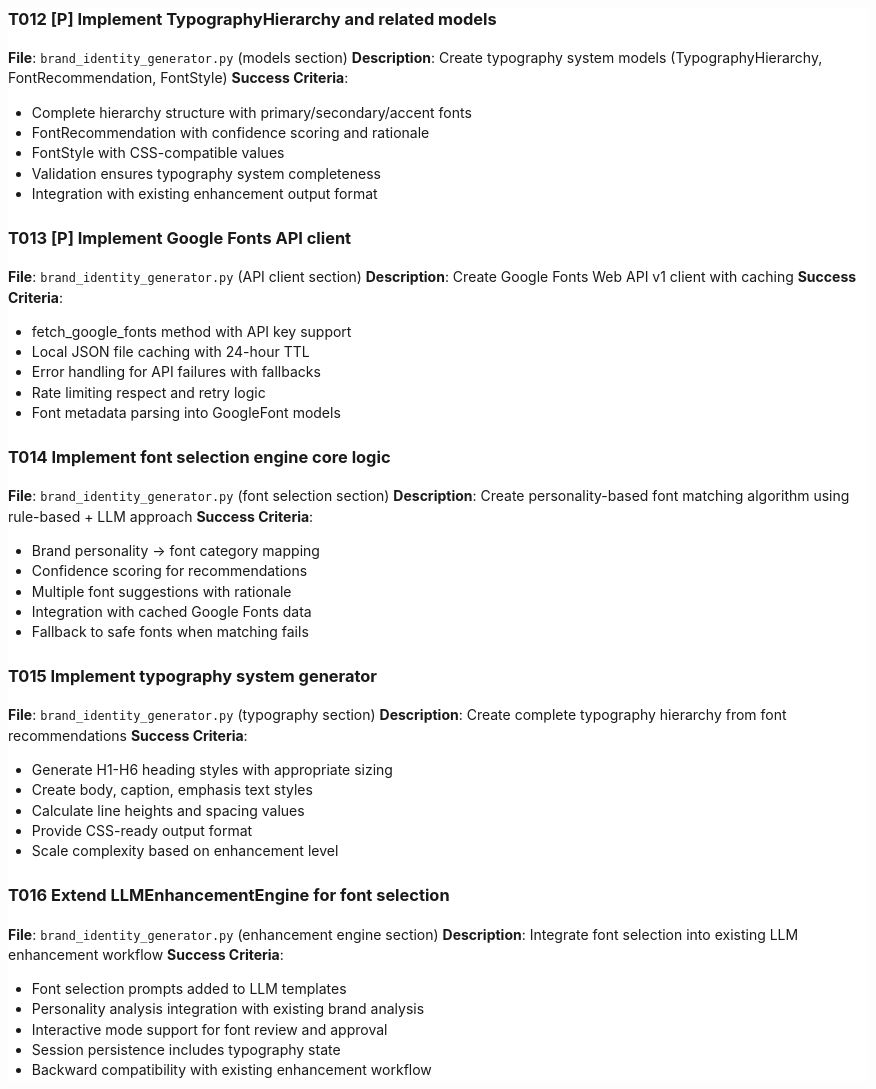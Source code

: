 ### T012 [P] Implement TypographyHierarchy and related models
**File**: `brand_identity_generator.py` (models section)
**Description**: Create typography system models (TypographyHierarchy, FontRecommendation, FontStyle)
**Success Criteria**:
- Complete hierarchy structure with primary/secondary/accent fonts
- FontRecommendation with confidence scoring and rationale
- FontStyle with CSS-compatible values
- Validation ensures typography system completeness
- Integration with existing enhancement output format

### T013 [P] Implement Google Fonts API client
**File**: `brand_identity_generator.py` (API client section)
**Description**: Create Google Fonts Web API v1 client with caching
**Success Criteria**:
- fetch_google_fonts method with API key support
- Local JSON file caching with 24-hour TTL
- Error handling for API failures with fallbacks
- Rate limiting respect and retry logic
- Font metadata parsing into GoogleFont models

### T014 Implement font selection engine core logic
**File**: `brand_identity_generator.py` (font selection section)
**Description**: Create personality-based font matching algorithm using rule-based + LLM approach
**Success Criteria**:
- Brand personality → font category mapping
- Confidence scoring for recommendations
- Multiple font suggestions with rationale
- Integration with cached Google Fonts data
- Fallback to safe fonts when matching fails

### T015 Implement typography system generator
**File**: `brand_identity_generator.py` (typography section)
**Description**: Create complete typography hierarchy from font recommendations
**Success Criteria**:
- Generate H1-H6 heading styles with appropriate sizing
- Create body, caption, emphasis text styles
- Calculate line heights and spacing values
- Provide CSS-ready output format
- Scale complexity based on enhancement level

### T016 Extend LLMEnhancementEngine for font selection
**File**: `brand_identity_generator.py` (enhancement engine section)
**Description**: Integrate font selection into existing LLM enhancement workflow
**Success Criteria**:
- Font selection prompts added to LLM templates
- Personality analysis integration with existing brand analysis
- Interactive mode support for font review and approval
- Session persistence includes typography state
- Backward compatibility with existing enhancement workflow
